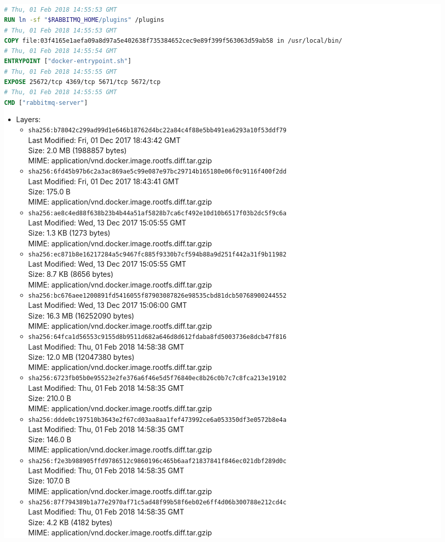 ```dockerfile
# Thu, 01 Feb 2018 14:55:53 GMT
RUN ln -sf "$RABBITMQ_HOME/plugins" /plugins
# Thu, 01 Feb 2018 14:55:53 GMT
COPY file:03f4165e1aefa09a8d97a5e402638f735384652cec9e89f399f563063d59ab58 in /usr/local/bin/ 
# Thu, 01 Feb 2018 14:55:54 GMT
ENTRYPOINT ["docker-entrypoint.sh"]
# Thu, 01 Feb 2018 14:55:55 GMT
EXPOSE 25672/tcp 4369/tcp 5671/tcp 5672/tcp
# Thu, 01 Feb 2018 14:55:55 GMT
CMD ["rabbitmq-server"]
```

-	Layers:
	-	`sha256:b78042c299ad99d1e646b18762d4bc22a84c4f88e5bb491ea6293a10f53ddf79`  
		Last Modified: Fri, 01 Dec 2017 18:43:42 GMT  
		Size: 2.0 MB (1988857 bytes)  
		MIME: application/vnd.docker.image.rootfs.diff.tar.gzip
	-	`sha256:6fd45b97b6c2a3ac869ae5c99e087e97bc29714b165180e06f0c9116f400f2dd`  
		Last Modified: Fri, 01 Dec 2017 18:43:41 GMT  
		Size: 175.0 B  
		MIME: application/vnd.docker.image.rootfs.diff.tar.gzip
	-	`sha256:ae8c4ed88f638b23b4b44a51af5828b7ca6cf492e10d10b6517f03b2dc5f9c6a`  
		Last Modified: Wed, 13 Dec 2017 15:05:55 GMT  
		Size: 1.3 KB (1273 bytes)  
		MIME: application/vnd.docker.image.rootfs.diff.tar.gzip
	-	`sha256:ec871b8e16217284a5c9467fc885f9330b7cf594b88a9d251f442a31f9b11982`  
		Last Modified: Wed, 13 Dec 2017 15:05:55 GMT  
		Size: 8.7 KB (8656 bytes)  
		MIME: application/vnd.docker.image.rootfs.diff.tar.gzip
	-	`sha256:bc676aee1200891fd5416055f87903087826e98535cbd81dcb50768900244552`  
		Last Modified: Wed, 13 Dec 2017 15:06:00 GMT  
		Size: 16.3 MB (16252090 bytes)  
		MIME: application/vnd.docker.image.rootfs.diff.tar.gzip
	-	`sha256:64fca1d56553c9155d8b9511d682a646d8d612fdaba8fd5003736e8dcb47f816`  
		Last Modified: Thu, 01 Feb 2018 14:58:38 GMT  
		Size: 12.0 MB (12047380 bytes)  
		MIME: application/vnd.docker.image.rootfs.diff.tar.gzip
	-	`sha256:6723fb05b0e95523e2fe376a6f46e5d5f76840ec8b26c0b7c7c8fca213e19102`  
		Last Modified: Thu, 01 Feb 2018 14:58:35 GMT  
		Size: 210.0 B  
		MIME: application/vnd.docker.image.rootfs.diff.tar.gzip
	-	`sha256:ddde0c197510b3643e2f67cd03aa8aa1fef473992ce6a053350df3e0572b8e4a`  
		Last Modified: Thu, 01 Feb 2018 14:58:35 GMT  
		Size: 146.0 B  
		MIME: application/vnd.docker.image.rootfs.diff.tar.gzip
	-	`sha256:f2e3b988905ffd9786512c9860196c465b6aaf21837841f846ec021dbf289d0c`  
		Last Modified: Thu, 01 Feb 2018 14:58:35 GMT  
		Size: 107.0 B  
		MIME: application/vnd.docker.image.rootfs.diff.tar.gzip
	-	`sha256:87f794389b1a77e2970af71c5ad48f99b58f6eb02e6ff4d06b300788e212cd4c`  
		Last Modified: Thu, 01 Feb 2018 14:58:35 GMT  
		Size: 4.2 KB (4182 bytes)  
		MIME: application/vnd.docker.image.rootfs.diff.tar.gzip
